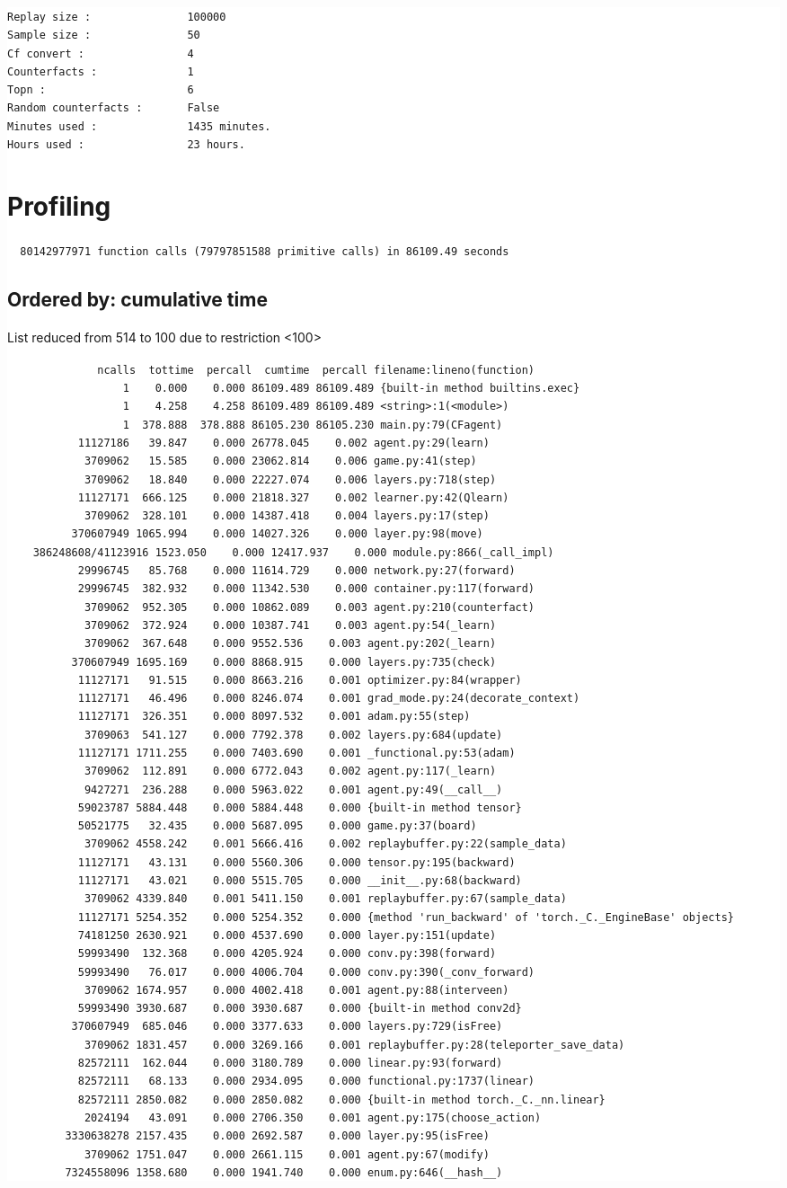     Replay size :               100000
    Sample size :               50
    Cf convert :                4
    Counterfacts :              1
    Topn :                      6
    Random counterfacts :       False
    Minutes used :              1435 minutes.
    Hours used :                23 hours.

# Profiling


      80142977971 function calls (79797851588 primitive calls) in 86109.49 seconds

##    Ordered by: cumulative time
   List reduced from 514 to 100 due to restriction <100>

                  ncalls  tottime  percall  cumtime  percall filename:lineno(function)
                      1    0.000    0.000 86109.489 86109.489 {built-in method builtins.exec}
                      1    4.258    4.258 86109.489 86109.489 <string>:1(<module>)
                      1  378.888  378.888 86105.230 86105.230 main.py:79(CFagent)
               11127186   39.847    0.000 26778.045    0.002 agent.py:29(learn)
                3709062   15.585    0.000 23062.814    0.006 game.py:41(step)
                3709062   18.840    0.000 22227.074    0.006 layers.py:718(step)
               11127171  666.125    0.000 21818.327    0.002 learner.py:42(Qlearn)
                3709062  328.101    0.000 14387.418    0.004 layers.py:17(step)
              370607949 1065.994    0.000 14027.326    0.000 layer.py:98(move)
        386248608/41123916 1523.050    0.000 12417.937    0.000 module.py:866(_call_impl)
               29996745   85.768    0.000 11614.729    0.000 network.py:27(forward)
               29996745  382.932    0.000 11342.530    0.000 container.py:117(forward)
                3709062  952.305    0.000 10862.089    0.003 agent.py:210(counterfact)
                3709062  372.924    0.000 10387.741    0.003 agent.py:54(_learn)
                3709062  367.648    0.000 9552.536    0.003 agent.py:202(_learn)
              370607949 1695.169    0.000 8868.915    0.000 layers.py:735(check)
               11127171   91.515    0.000 8663.216    0.001 optimizer.py:84(wrapper)
               11127171   46.496    0.000 8246.074    0.001 grad_mode.py:24(decorate_context)
               11127171  326.351    0.000 8097.532    0.001 adam.py:55(step)
                3709063  541.127    0.000 7792.378    0.002 layers.py:684(update)
               11127171 1711.255    0.000 7403.690    0.001 _functional.py:53(adam)
                3709062  112.891    0.000 6772.043    0.002 agent.py:117(_learn)
                9427271  236.288    0.000 5963.022    0.001 agent.py:49(__call__)
               59023787 5884.448    0.000 5884.448    0.000 {built-in method tensor}
               50521775   32.435    0.000 5687.095    0.000 game.py:37(board)
                3709062 4558.242    0.001 5666.416    0.002 replaybuffer.py:22(sample_data)
               11127171   43.131    0.000 5560.306    0.000 tensor.py:195(backward)
               11127171   43.021    0.000 5515.705    0.000 __init__.py:68(backward)
                3709062 4339.840    0.001 5411.150    0.001 replaybuffer.py:67(sample_data)
               11127171 5254.352    0.000 5254.352    0.000 {method 'run_backward' of 'torch._C._EngineBase' objects}
               74181250 2630.921    0.000 4537.690    0.000 layer.py:151(update)
               59993490  132.368    0.000 4205.924    0.000 conv.py:398(forward)
               59993490   76.017    0.000 4006.704    0.000 conv.py:390(_conv_forward)
                3709062 1674.957    0.000 4002.418    0.001 agent.py:88(interveen)
               59993490 3930.687    0.000 3930.687    0.000 {built-in method conv2d}
              370607949  685.046    0.000 3377.633    0.000 layers.py:729(isFree)
                3709062 1831.457    0.000 3269.166    0.001 replaybuffer.py:28(teleporter_save_data)
               82572111  162.044    0.000 3180.789    0.000 linear.py:93(forward)
               82572111   68.133    0.000 2934.095    0.000 functional.py:1737(linear)
               82572111 2850.082    0.000 2850.082    0.000 {built-in method torch._C._nn.linear}
                2024194   43.091    0.000 2706.350    0.001 agent.py:175(choose_action)
             3330638278 2157.435    0.000 2692.587    0.000 layer.py:95(isFree)
                3709062 1751.047    0.000 2661.115    0.001 agent.py:67(modify)
             7324558096 1358.680    0.000 1941.740    0.000 enum.py:646(__hash__)
